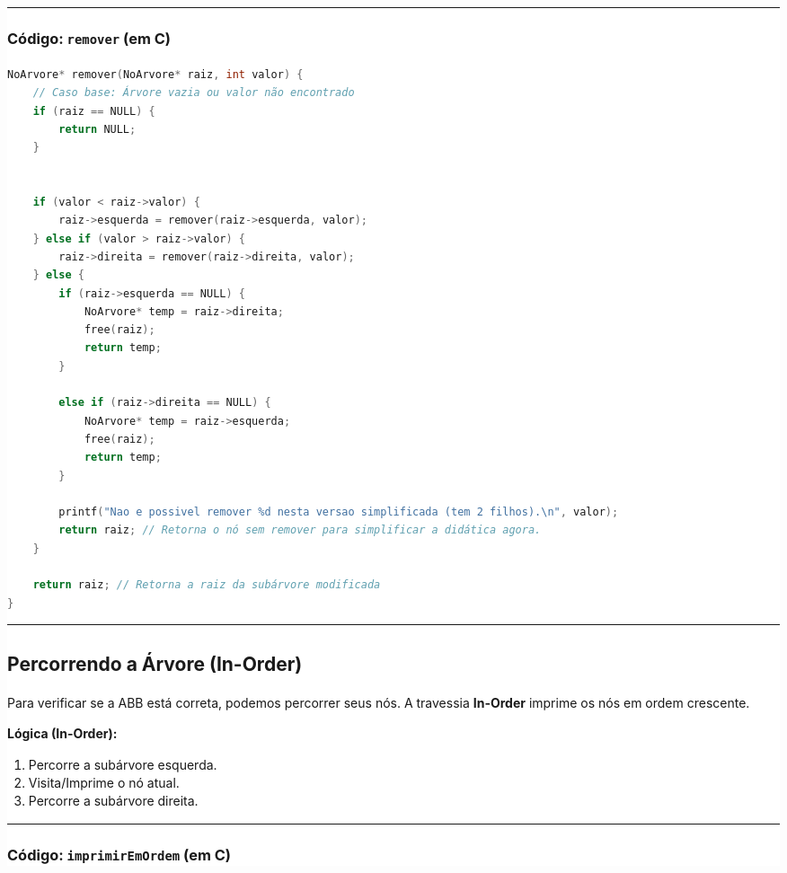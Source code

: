 
---
### **Código: `remover` (em C)**

```c
NoArvore* remover(NoArvore* raiz, int valor) {
    // Caso base: Árvore vazia ou valor não encontrado
    if (raiz == NULL) {
        return NULL;
    }

   
    if (valor < raiz->valor) {
        raiz->esquerda = remover(raiz->esquerda, valor);
    } else if (valor > raiz->valor) {
        raiz->direita = remover(raiz->direita, valor);
    } else { 
        if (raiz->esquerda == NULL) {
            NoArvore* temp = raiz->direita;
            free(raiz); 
            return temp;
        }
    
        else if (raiz->direita == NULL) {
            NoArvore* temp = raiz->esquerda;
            free(raiz); 
            return temp;
        }

        printf("Nao e possivel remover %d nesta versao simplificada (tem 2 filhos).\n", valor);
        return raiz; // Retorna o nó sem remover para simplificar a didática agora.
    }

    return raiz; // Retorna a raiz da subárvore modificada
}
```

---

## **Percorrendo a Árvore (In-Order)**

Para verificar se a ABB está correta, podemos percorrer seus nós. A travessia **In-Order** imprime os nós em ordem crescente.

**Lógica (In-Order):**
1.  Percorre a subárvore esquerda.
2.  Visita/Imprime o nó atual.
3.  Percorre a subárvore direita.

---
### **Código: `imprimirEmOrdem` (em C)**
